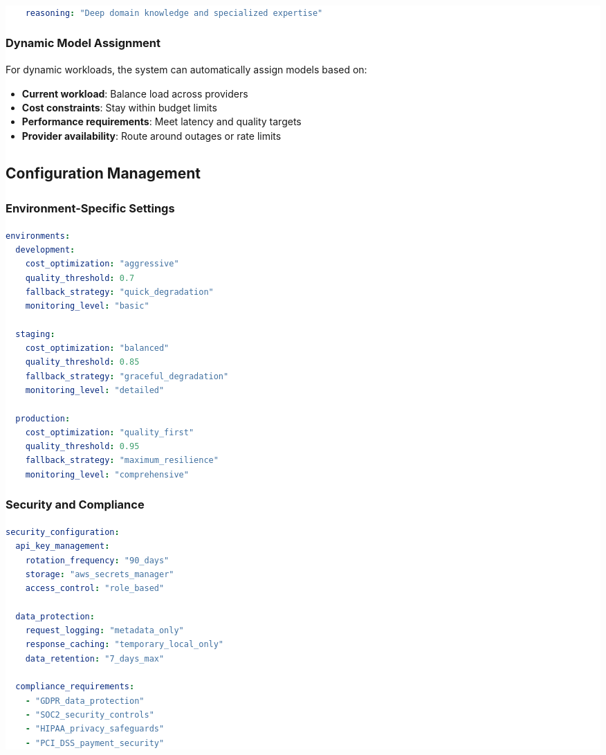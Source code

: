 ```yaml
    reasoning: "Deep domain knowledge and specialized expertise"
```

### Dynamic Model Assignment

For dynamic workloads, the system can automatically assign models based on:

- **Current workload**: Balance load across providers
- **Cost constraints**: Stay within budget limits
- **Performance requirements**: Meet latency and quality targets
- **Provider availability**: Route around outages or rate limits

## Configuration Management

### Environment-Specific Settings

```yaml
environments:
  development:
    cost_optimization: "aggressive"
    quality_threshold: 0.7
    fallback_strategy: "quick_degradation"
    monitoring_level: "basic"
    
  staging:
    cost_optimization: "balanced"
    quality_threshold: 0.85
    fallback_strategy: "graceful_degradation"
    monitoring_level: "detailed"
    
  production:
    cost_optimization: "quality_first"
    quality_threshold: 0.95
    fallback_strategy: "maximum_resilience"
    monitoring_level: "comprehensive"
```

### Security and Compliance

```yaml
security_configuration:
  api_key_management:
    rotation_frequency: "90_days"
    storage: "aws_secrets_manager"
    access_control: "role_based"
    
  data_protection:
    request_logging: "metadata_only"
    response_caching: "temporary_local_only"
    data_retention: "7_days_max"
    
  compliance_requirements:
    - "GDPR_data_protection"
    - "SOC2_security_controls"
    - "HIPAA_privacy_safeguards"
    - "PCI_DSS_payment_security"
```
